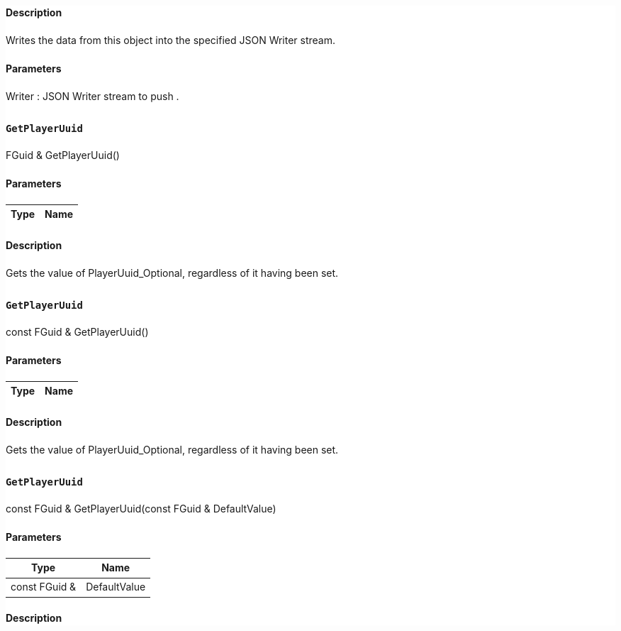 #### Description

Writes the data from this object into the specified JSON Writer stream.


#### Parameters

Writer
: JSON Writer stream to push . 



### `GetPlayerUuid` <a id="structFRHAPI__SessionPlayerUpdateResponse_1aaac919243d1c9ffb72862b00505d5f60"></a>

FGuid & GetPlayerUuid()

#### Parameters

| Type | Name |
|------|------|

#### Description

Gets the value of PlayerUuid_Optional, regardless of it having been set.




### `GetPlayerUuid` <a id="structFRHAPI__SessionPlayerUpdateResponse_1a20d830a862dbaff5968b506e31b6f17e"></a>

const FGuid & GetPlayerUuid()

#### Parameters

| Type | Name |
|------|------|

#### Description

Gets the value of PlayerUuid_Optional, regardless of it having been set.




### `GetPlayerUuid` <a id="structFRHAPI__SessionPlayerUpdateResponse_1ac10947100065d2b36e59e0e3d2b9b29e"></a>

const FGuid & GetPlayerUuid(const FGuid & DefaultValue)

#### Parameters

| Type | Name |
|------|------|
|const FGuid &|DefaultValue|

#### Description
